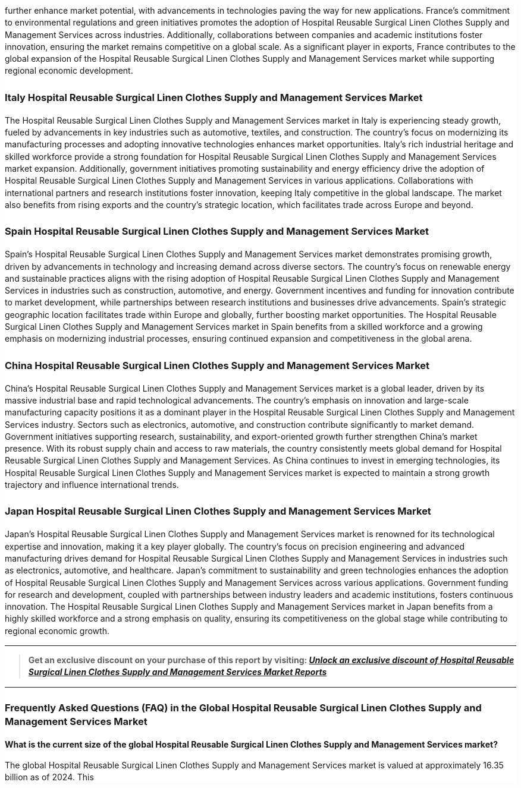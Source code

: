 further enhance market potential, with advancements in technologies paving the way for new applications. France&rsquo;s commitment to environmental regulations and green initiatives promotes the adoption of Hospital Reusable Surgical Linen Clothes Supply and Management Services across industries. Additionally, collaborations between companies and academic institutions foster innovation, ensuring the market remains competitive on a global scale. As a significant player in exports, France contributes to the global expansion of the Hospital Reusable Surgical Linen Clothes Supply and Management Services market while supporting regional economic development.</p><h3>Italy Hospital Reusable Surgical Linen Clothes Supply and Management Services Market</h3><p>The Hospital Reusable Surgical Linen Clothes Supply and Management Services market in Italy is experiencing steady growth, fueled by advancements in key industries such as automotive, textiles, and construction. The country&rsquo;s focus on modernizing its manufacturing processes and adopting innovative technologies enhances market opportunities. Italy&rsquo;s rich industrial heritage and skilled workforce provide a strong foundation for Hospital Reusable Surgical Linen Clothes Supply and Management Services market expansion. Additionally, government initiatives promoting sustainability and energy efficiency drive the adoption of Hospital Reusable Surgical Linen Clothes Supply and Management Services in various applications. Collaborations with international partners and research institutions foster innovation, keeping Italy competitive in the global landscape. The market also benefits from rising exports and the country&rsquo;s strategic location, which facilitates trade across Europe and beyond.</p><h3>Spain Hospital Reusable Surgical Linen Clothes Supply and Management Services Market</h3><p>Spain&rsquo;s Hospital Reusable Surgical Linen Clothes Supply and Management Services market demonstrates promising growth, driven by advancements in technology and increasing demand across diverse sectors. The country&rsquo;s focus on renewable energy and sustainable practices aligns with the rising adoption of Hospital Reusable Surgical Linen Clothes Supply and Management Services in industries such as construction, automotive, and energy. Government incentives and funding for innovation contribute to market development, while partnerships between research institutions and businesses drive advancements. Spain&rsquo;s strategic geographic location facilitates trade within Europe and globally, further boosting market opportunities. The Hospital Reusable Surgical Linen Clothes Supply and Management Services market in Spain benefits from a skilled workforce and a growing emphasis on modernizing industrial processes, ensuring continued expansion and competitiveness in the global arena.</p><h3>China Hospital Reusable Surgical Linen Clothes Supply and Management Services Market</h3><p>China&rsquo;s Hospital Reusable Surgical Linen Clothes Supply and Management Services market is a global leader, driven by its massive industrial base and rapid technological advancements. The country&rsquo;s emphasis on innovation and large-scale manufacturing capacity positions it as a dominant player in the Hospital Reusable Surgical Linen Clothes Supply and Management Services industry. Sectors such as electronics, automotive, and construction contribute significantly to market demand. Government initiatives supporting research, sustainability, and export-oriented growth further strengthen China&rsquo;s market presence. With its robust supply chain and access to raw materials, the country consistently meets global demand for Hospital Reusable Surgical Linen Clothes Supply and Management Services. As China continues to invest in emerging technologies, its Hospital Reusable Surgical Linen Clothes Supply and Management Services market is expected to maintain a strong growth trajectory and influence international trends.</p><h3>Japan Hospital Reusable Surgical Linen Clothes Supply and Management Services Market</h3><p>Japan&rsquo;s Hospital Reusable Surgical Linen Clothes Supply and Management Services market is renowned for its technological expertise and innovation, making it a key player globally. The country&rsquo;s focus on precision engineering and advanced manufacturing drives demand for Hospital Reusable Surgical Linen Clothes Supply and Management Services in industries such as electronics, automotive, and healthcare. Japan&rsquo;s commitment to sustainability and green technologies enhances the adoption of Hospital Reusable Surgical Linen Clothes Supply and Management Services across various applications. Government funding for research and development, coupled with partnerships between industry leaders and academic institutions, fosters continuous innovation. The Hospital Reusable Surgical Linen Clothes Supply and Management Services market in Japan benefits from a highly skilled workforce and a strong emphasis on quality, ensuring its competitiveness on the global stage while contributing to regional economic growth.</p><hr /><blockquote><p><strong>Get an exclusive discount on your purchase of this report by visiting: <em><a href="://marketresearchpulse.com/ask-for-discount/141530?utm_source=Github&amp;utm_medium=021">Unlock an exclusive discount of Hospital Reusable Surgical Linen Clothes Supply and Management Services Market Reports</a></em>&nbsp;</strong></p></blockquote><hr /><h3>Frequently Asked Questions (FAQ) in the Global Hospital Reusable Surgical Linen Clothes Supply and Management Services Market</h3><p><strong>What is the current size of the global Hospital Reusable Surgical Linen Clothes Supply and Management Services market?</strong></p><p>The global Hospital Reusable Surgical Linen Clothes Supply and Management Services market is valued at approximately 16.35 billion as of 2024. This